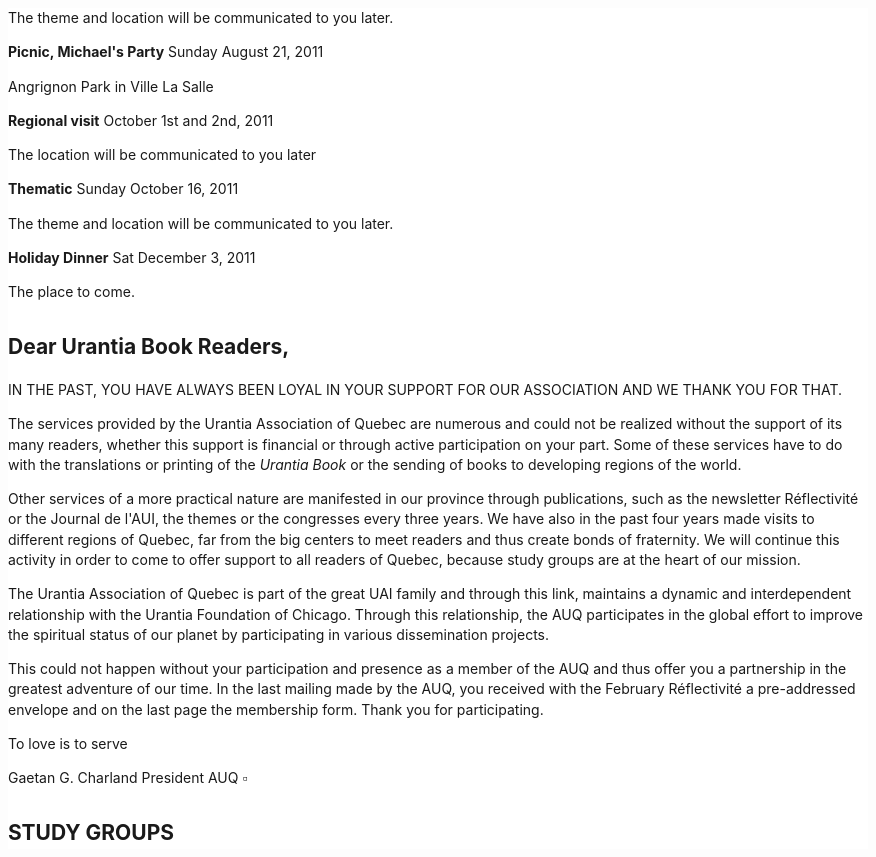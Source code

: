 The theme and location will be communicated to you later.

**Picnic, Michael's Party**
Sunday August 21, 2011

Angrignon Park in Ville La Salle

**Regional visit**
October 1st and 2nd, 2011

The location will be communicated to you later

**Thematic**
Sunday October 16, 2011

The theme and location will be communicated to you later.

**Holiday Dinner**
Sat December 3, 2011

The place to come.


## Dear Urantia Book Readers,

IN THE PAST, YOU HAVE ALWAYS BEEN LOYAL IN YOUR SUPPORT FOR OUR ASSOCIATION AND WE THANK YOU FOR THAT.

The services provided by the Urantia Association of Quebec are numerous and could not be realized without the support of its many readers, whether this support is financial or through active participation on your part. Some of these services have to do with the translations or printing of the _Urantia Book_ or the sending of books to developing regions of the world.

Other services of a more practical nature are manifested in our province through publications, such as the newsletter Réflectivité or the Journal de l'AUI, the themes or the congresses every three years. We have also in the past four years made visits to different regions of Quebec, far from the big centers to meet readers and thus create bonds of fraternity. We will continue this activity in order to come to offer support to all readers of Quebec, because study groups are at the heart of our mission.

The Urantia Association of Quebec is part of the great UAI family and through this link, maintains a dynamic and interdependent relationship with the Urantia Foundation of Chicago. Through this relationship, the AUQ participates in the global effort to improve the spiritual status of our planet by participating in various dissemination projects.

This could not happen without your participation and presence as a member of the AUQ and thus offer you a partnership in the greatest adventure of our time. In the last mailing made by the AUQ, you received with the February Réflectivité a pre-addressed envelope and on the last page the membership form. Thank you for participating.

To love is to serve

Gaetan G. Charland
President AUQ $\square$

## STUDY GROUPS

